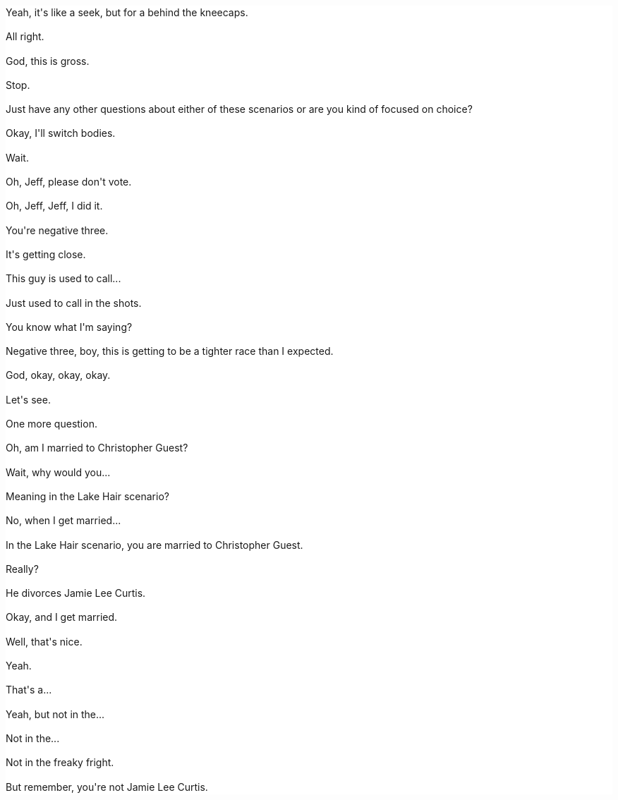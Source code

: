 Yeah, it's like a seek, but for a behind the kneecaps.

All right.

God, this is gross.

Stop.

Just have any other questions about either of these scenarios or are you kind of focused on choice?

Okay, I'll switch bodies.

Wait.

Oh, Jeff, please don't vote.

Oh, Jeff, Jeff, I did it.

You're negative three.

It's getting close.

This guy is used to call...

Just used to call in the shots.

You know what I'm saying?

Negative three, boy, this is getting to be a tighter race than I expected.

God, okay, okay, okay.

Let's see.

One more question.

Oh, am I married to Christopher Guest?

Wait, why would you...

Meaning in the Lake Hair scenario?

No, when I get married...

In the Lake Hair scenario, you are married to Christopher Guest.

Really?

He divorces Jamie Lee Curtis.

Okay, and I get married.

Well, that's nice.

Yeah.

That's a...

Yeah, but not in the...

Not in the...

Not in the freaky fright.

But remember, you're not Jamie Lee Curtis.
